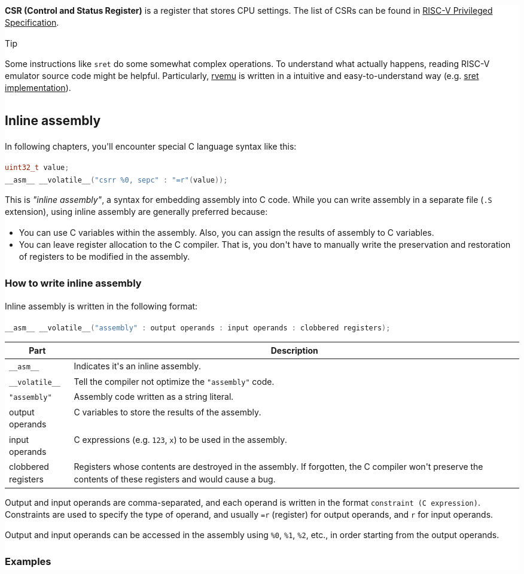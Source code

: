 **CSR (Control and Status Register)** is a register that stores CPU settings. The list of CSRs can be found in [RISC-V Privileged Specification](https://riscv.org/specifications/privileged-isa/).

> [!TIP]
>
> Some instructions like `sret` do some somewhat complex operations. To understand what actually happens, reading RISC-V emulator source code might be helpful. Particularly, [rvemu](https://github.com/d0iasm/rvemu) is written in a intuitive and easy-to-understand way (e.g. [sret implementation](https://github.com/d0iasm/rvemu/blob/f55eb5b376f22a73c0cf2630848c03f8d5c93922/src/cpu.rs#L3357-L3400)).

## Inline assembly

In following chapters, you'll encounter special C language syntax like this:

```c
uint32_t value;
__asm__ __volatile__("csrr %0, sepc" : "=r"(value));
```

This is *"inline assembly"*, a syntax for embedding assembly into C code. While you can write assembly in a separate file (`.S` extension), using inline assembly are generally preferred because:

- You can use C variables within the assembly. Also, you can assign the results of assembly to C variables.
- You can leave register allocation to the C compiler. That is, you don't have to manually write the preservation and restoration of registers to be modified in the assembly.

### How to write inline assembly

Inline assembly is written in the following format:

```c
__asm__ __volatile__("assembly" : output operands : input operands : clobbered registers);
```

| Part               | Description                                                                 |
| ------------------ | --------------------------------------------------------------------------- |
| `__asm__`          | Indicates it's an inline assembly.                                           |
| `__volatile__`     | Tell the compiler not optimize the `"assembly"` code.                          |
| `"assembly"`       | Assembly code written as a string literal.                                   |
| output operands  | C variables to store the results of the assembly.                           |
| input operands   | C expressions (e.g. `123`, `x`) to be used in the assembly.             |
| clobbered registers | Registers whose contents are destroyed in the assembly. If forgotten, the C compiler won't preserve the contents of these registers and would cause a bug. |

Output and input operands are comma-separated, and each operand is written in the format `constraint (C expression)`. Constraints are used to specify the type of operand, and usually `=r` (register) for output operands, and `r` for input operands.

Output and input operands can be accessed in the assembly using `%0`, `%1`, `%2`, etc., in order starting from the output operands.

### Examples
